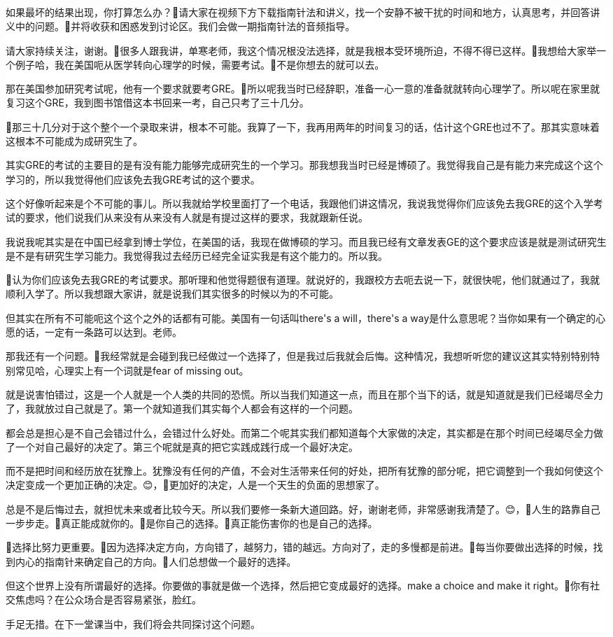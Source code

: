 如果最坏的结果出现，你打算怎么办？🎼请大家在视频下方下载指南针法和讲义，找一个安静不被干扰的时间和地方，认真思考，并回答讲义中的问题。🎼并将收获和困惑发到讨论区。我们会做一期指南针法的音频指导。

请大家持续关注，谢谢。🎼很多人跟我讲，单寒老师，我这个情况根没法选择，就是我根本受环境所迫，不得不得已这样。🎼我想给大家举一个例子哈，我在美国呃从医学转向心理学的时候，需要考试。🎼不是你想去的就可以去。

那在美国参加研究考试呢，他有一个要求就要考GRE。🎼所以呢我当时已经辞职，准备一心一意的准备就就转向心理学了。所以呢在家里就复习这个GRE，我到图书馆借这本书回来一考，自己只考了三十几分。

🎼那三十几分对于这个整个一个录取来讲，根本不可能。我算了一下，我再用两年的时间复习的话，估计这个GRE也过不了。那其实意味着这根本不可能成为成研究生了。

其实GRE的考试的主要目的是有没有能力能够完成研究生的一个学习。那我想我当时已经是博硕了。我觉得我自己是有能力来完成这个这个学习的，所以我觉得他们应该免去我GRE考试的这个要求。

这个好像听起来是个不可能的事儿。所以我就给学校里面打了一个电话，我跟他们讲这情况，我说我觉得你们应该免去我GRE的这个入学考试的要求，他们说我们从来没有从来没有人就是有提过这样的要求，我就跟新任说。

我说我呢其实是在中国已经拿到博士学位，在美国的话，我现在做博硕的学习。而且我已经有文章发表GE的这个要求应该是就是测试研究生是不是有研究生学习能力。我觉得我过去经历已经完全证实我是有这个能力的。所以我。

🎼认为你们应该免去我GRE的考试要求。那听理和他觉得题很有道理。就说好的，我跟校方去呃去说一下，就很快呢，他们就通过了，我就顺利入学了。所以我想跟大家讲，就是说我们其实很多的时候以为的不可能。

但其实在所有不可能呃这个这个之外的话都有可能。美国有一句话叫there's a will，there's a way是什么意思呢？当你如果有一个确定的心愿的话，一定有一条路可以达到。老师。

那我还有一个问题。🎼我经常就是会碰到我已经做过一个选择了，但是我过后我就会后悔。这种情况，我想听听您的建议这其实特别特别特别常见哈，心理实上有一个词就是fear of missing out。

就是说害怕错过，这是一个人就是一个人类的共同的恐慌。所以当我们知道这一点，而且在那个当下的话，就是知道就是我们已经竭尽全力了，我就放过自己就是了。第一个就知道我们其实每个人都会有这样的一个问题。

都会总是担心是不自己会错过什么，会错过什么好处。而第二个呢其实我们都知道每个大家做的决定，其实都是在那个时间已经竭尽全力做了一个对自己最好的决定了。第三个呢就是真的把它实践成践行成一个最好决定。

而不是把时间和经历放在犹豫上。犹豫没有任何的产值，不会对生活带来任何的好处，把所有犹豫的部分呢，把它调整到一个我如何使这个决定变成一个更加正确的决定。😊，🎼更加好的决定，人是一个天生的负面的思想家了。

总是不是后悔过去，就担忧未来或者比较今天。所以我们要修一条新大道回路。好，谢谢老师，非常感谢我清楚了。😊，🎼人生的路靠自己一步步走。🎼真正能成就你的。🎼是你自己的选择。🎼真正能伤害你的也是自己的选择。

🎼选择比努力更重要。🎼因为选择决定方向，方向错了，越努力，错的越远。方向对了，走的多慢都是前进。🎼每当你要做出选择的时候，找到内心的指南针来确定自己的方向。🎼人们总想做一个最好的选择。

但这个世界上没有所谓最好的选择。你要做的事就是做一个选择，然后把它变成最好的选择。make a choice and make it right。🎼你有社交焦虑吗？在公众场合是否容易紧张，脸红。

手足无措。在下一堂课当中，我们将会共同探讨这个问题。